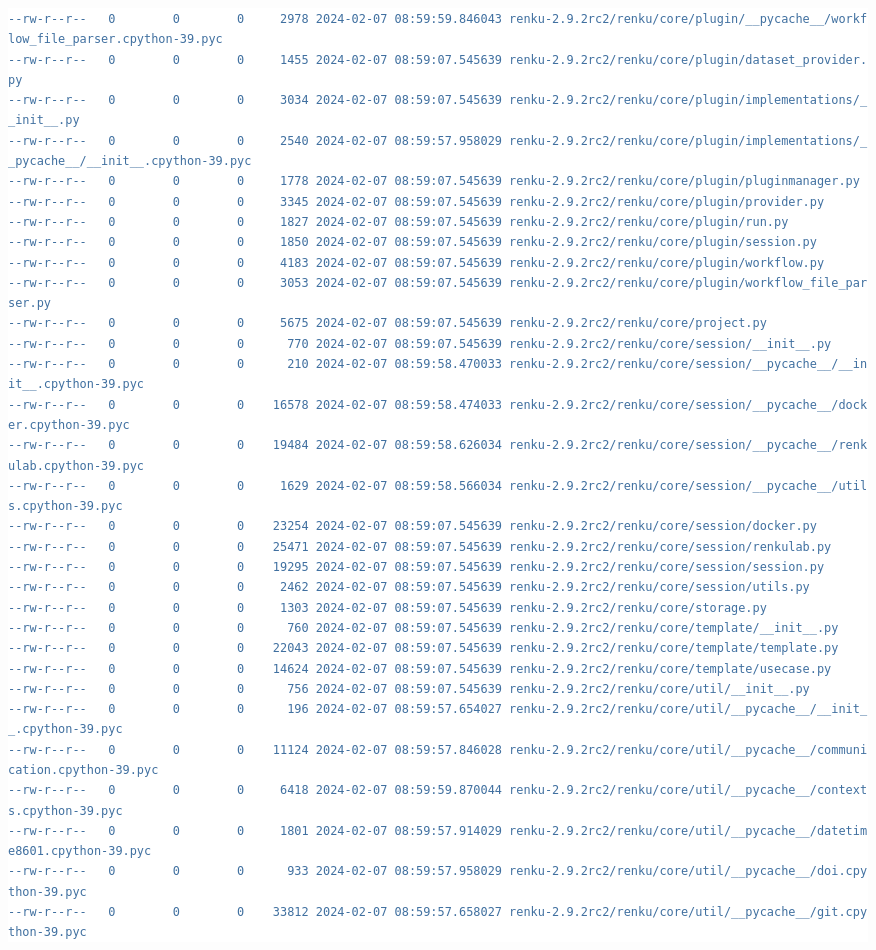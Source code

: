 ```diff
--rw-r--r--   0        0        0     2978 2024-02-07 08:59:59.846043 renku-2.9.2rc2/renku/core/plugin/__pycache__/workflow_file_parser.cpython-39.pyc
--rw-r--r--   0        0        0     1455 2024-02-07 08:59:07.545639 renku-2.9.2rc2/renku/core/plugin/dataset_provider.py
--rw-r--r--   0        0        0     3034 2024-02-07 08:59:07.545639 renku-2.9.2rc2/renku/core/plugin/implementations/__init__.py
--rw-r--r--   0        0        0     2540 2024-02-07 08:59:57.958029 renku-2.9.2rc2/renku/core/plugin/implementations/__pycache__/__init__.cpython-39.pyc
--rw-r--r--   0        0        0     1778 2024-02-07 08:59:07.545639 renku-2.9.2rc2/renku/core/plugin/pluginmanager.py
--rw-r--r--   0        0        0     3345 2024-02-07 08:59:07.545639 renku-2.9.2rc2/renku/core/plugin/provider.py
--rw-r--r--   0        0        0     1827 2024-02-07 08:59:07.545639 renku-2.9.2rc2/renku/core/plugin/run.py
--rw-r--r--   0        0        0     1850 2024-02-07 08:59:07.545639 renku-2.9.2rc2/renku/core/plugin/session.py
--rw-r--r--   0        0        0     4183 2024-02-07 08:59:07.545639 renku-2.9.2rc2/renku/core/plugin/workflow.py
--rw-r--r--   0        0        0     3053 2024-02-07 08:59:07.545639 renku-2.9.2rc2/renku/core/plugin/workflow_file_parser.py
--rw-r--r--   0        0        0     5675 2024-02-07 08:59:07.545639 renku-2.9.2rc2/renku/core/project.py
--rw-r--r--   0        0        0      770 2024-02-07 08:59:07.545639 renku-2.9.2rc2/renku/core/session/__init__.py
--rw-r--r--   0        0        0      210 2024-02-07 08:59:58.470033 renku-2.9.2rc2/renku/core/session/__pycache__/__init__.cpython-39.pyc
--rw-r--r--   0        0        0    16578 2024-02-07 08:59:58.474033 renku-2.9.2rc2/renku/core/session/__pycache__/docker.cpython-39.pyc
--rw-r--r--   0        0        0    19484 2024-02-07 08:59:58.626034 renku-2.9.2rc2/renku/core/session/__pycache__/renkulab.cpython-39.pyc
--rw-r--r--   0        0        0     1629 2024-02-07 08:59:58.566034 renku-2.9.2rc2/renku/core/session/__pycache__/utils.cpython-39.pyc
--rw-r--r--   0        0        0    23254 2024-02-07 08:59:07.545639 renku-2.9.2rc2/renku/core/session/docker.py
--rw-r--r--   0        0        0    25471 2024-02-07 08:59:07.545639 renku-2.9.2rc2/renku/core/session/renkulab.py
--rw-r--r--   0        0        0    19295 2024-02-07 08:59:07.545639 renku-2.9.2rc2/renku/core/session/session.py
--rw-r--r--   0        0        0     2462 2024-02-07 08:59:07.545639 renku-2.9.2rc2/renku/core/session/utils.py
--rw-r--r--   0        0        0     1303 2024-02-07 08:59:07.545639 renku-2.9.2rc2/renku/core/storage.py
--rw-r--r--   0        0        0      760 2024-02-07 08:59:07.545639 renku-2.9.2rc2/renku/core/template/__init__.py
--rw-r--r--   0        0        0    22043 2024-02-07 08:59:07.545639 renku-2.9.2rc2/renku/core/template/template.py
--rw-r--r--   0        0        0    14624 2024-02-07 08:59:07.545639 renku-2.9.2rc2/renku/core/template/usecase.py
--rw-r--r--   0        0        0      756 2024-02-07 08:59:07.545639 renku-2.9.2rc2/renku/core/util/__init__.py
--rw-r--r--   0        0        0      196 2024-02-07 08:59:57.654027 renku-2.9.2rc2/renku/core/util/__pycache__/__init__.cpython-39.pyc
--rw-r--r--   0        0        0    11124 2024-02-07 08:59:57.846028 renku-2.9.2rc2/renku/core/util/__pycache__/communication.cpython-39.pyc
--rw-r--r--   0        0        0     6418 2024-02-07 08:59:59.870044 renku-2.9.2rc2/renku/core/util/__pycache__/contexts.cpython-39.pyc
--rw-r--r--   0        0        0     1801 2024-02-07 08:59:57.914029 renku-2.9.2rc2/renku/core/util/__pycache__/datetime8601.cpython-39.pyc
--rw-r--r--   0        0        0      933 2024-02-07 08:59:57.958029 renku-2.9.2rc2/renku/core/util/__pycache__/doi.cpython-39.pyc
--rw-r--r--   0        0        0    33812 2024-02-07 08:59:57.658027 renku-2.9.2rc2/renku/core/util/__pycache__/git.cpython-39.pyc
```